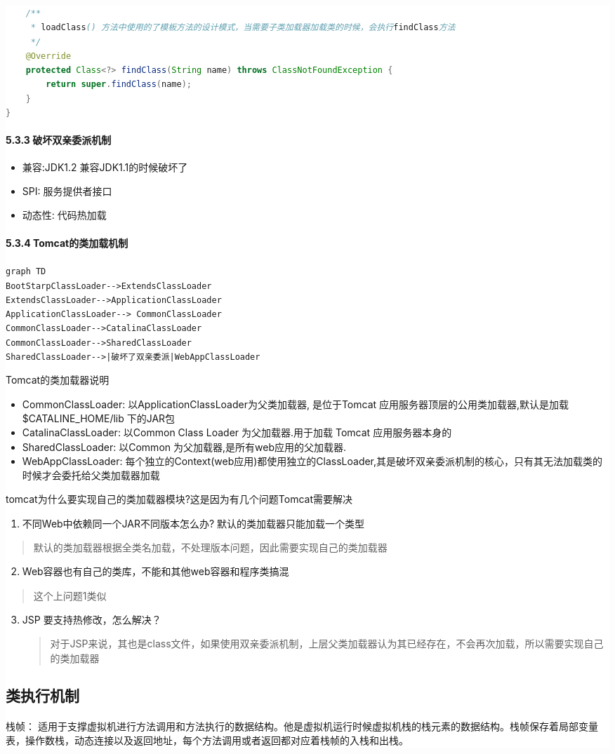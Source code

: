 ```java
    /**
     * loadClass() 方法中使用的了模板方法的设计模式，当需要子类加载器加载类的时候，会执行findClass方法
     */
    @Override
    protected Class<?> findClass(String name) throws ClassNotFoundException {
        return super.findClass(name);
    }
}
```



#### 5.3.3 破坏双亲委派机制

+ 兼容:JDK1.2 兼容JDK1.1的时候破坏了

+ SPI: 服务提供者接口
+ 动态性: 代码热加载

#### 5.3.4 Tomcat的类加载机制

```mermaid
graph TD
BootStarpClassLoader-->ExtendsClassLoader
ExtendsClassLoader-->ApplicationClassLoader
ApplicationClassLoader--> CommonClassLoader
CommonClassLoader-->CatalinaClassLoader
CommonClassLoader-->SharedClassLoader
SharedClassLoader-->|破坏了双亲委派|WebAppClassLoader
```

Tomcat的类加载器说明

+ CommonClassLoader: 以ApplicationClassLoader为父类加载器, 是位于Tomcat 应用服务器顶层的公用类加载器,默认是加载$CATALINE_HOME/lib 下的JAR包
+ CatalinaClassLoader: 以Common Class Loader 为父加载器.用于加载 Tomcat 应用服务器本身的
+ SharedClassLoader: 以Common 为父加载器,是所有web应用的父加载器.
+ WebAppClassLoader: 每个独立的Context(web应用)都使用独立的ClassLoader,其是破坏双亲委派机制的核心，只有其无法加载类的时候才会委托给父类加载器加载

tomcat为什么要实现自己的类加载器模块?这是因为有几个问题Tomcat需要解决

1. 不同Web中依赖同一个JAR不同版本怎么办? 默认的类加载器只能加载一个类型
   
> 默认的类加载器根据全类名加载，不处理版本问题，因此需要实现自己的类加载器

2. Web容器也有自己的类库，不能和其他web容器和程序类搞混
   
> 这个上问题1类似

3. JSP 要支持热修改，怎么解决？

   > 对于JSP来说，其也是class文件，如果使用双亲委派机制，上层父类加载器认为其已经存在，不会再次加载，所以需要实现自己的类加载器



## 类执行机制
栈帧： 适用于支撑虚拟机进行方法调用和方法执行的数据结构。他是虚拟机运行时候虚拟机栈的栈元素的数据结构。栈帧保存着局部变量表，操作数栈，动态连接以及返回地址，每个方法调用或者返回都对应着栈帧的入栈和出栈。
